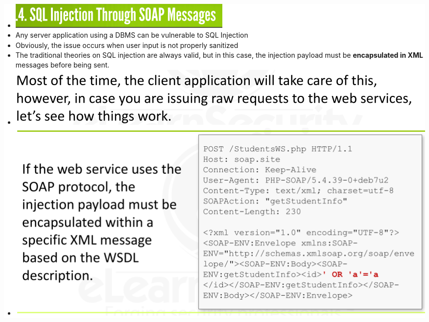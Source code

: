 













* ![image-20210221213855699](images/image-20210221213855699.png)
* Any server application using a DBMS can be vulnerable to SQL Injection
* Obviously, the issue occurs when user input is not properly sanitized
* The traditional theories on SQL injection are always valid, but in this case,  the injection payload must be **encapsulated in XML** messages before being sent.
* ![image-20210221214150604](images/image-20210221214150604.png)
* ![image-20210221214218660](images/image-20210221214218660.png)